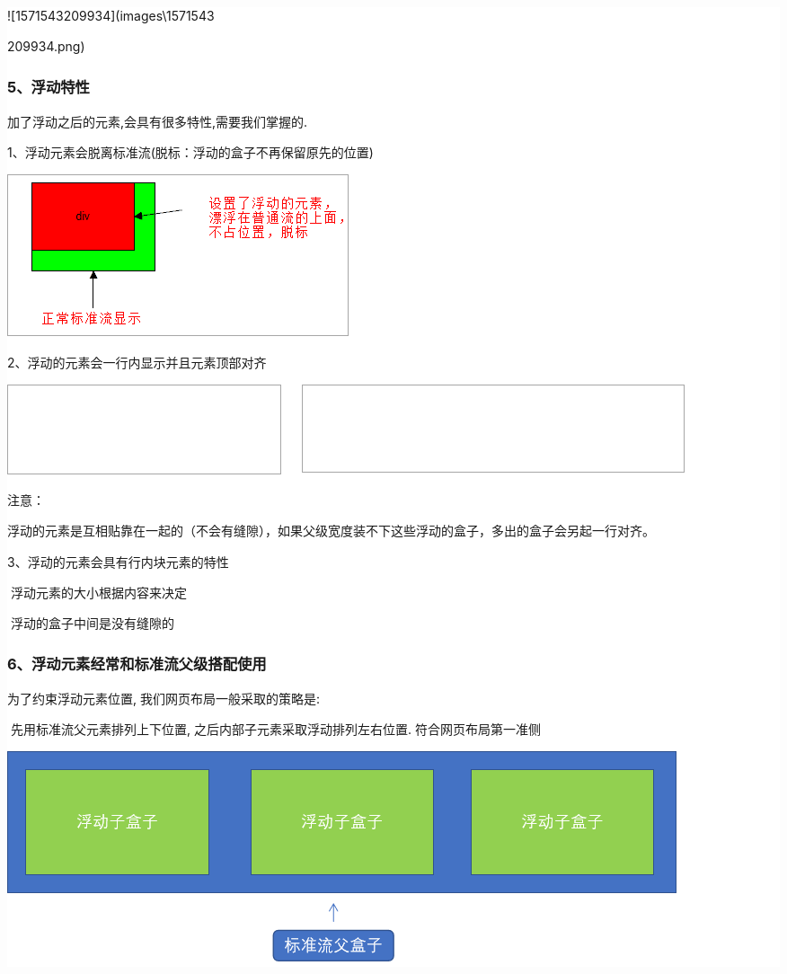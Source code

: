 ![1571543209934](images\1571543


209934.png)



### 5、浮动特性

加了浮动之后的元素,会具有很多特性,需要我们掌握的.

1、浮动元素会脱离标准流(脱标：浮动的盒子不再保留原先的位置)

![1571544664994](images\1571544664994.png)

2、浮动的元素会一行内显示并且元素顶部对齐

![1571544725757](images\1571544725757.png)

注意： 

​		浮动的元素是互相贴靠在一起的（不会有缝隙），如果父级宽度装不下这些浮动的盒子，多出的盒子会另起一行对齐。

3、浮动的元素会具有行内块元素的特性

​		浮动元素的大小根据内容来决定

​		浮动的盒子中间是没有缝隙的

### 6、浮动元素经常和标准流父级搭配使用

为了约束浮动元素位置, 我们网页布局一般采取的策略是:

​		先用标准流父元素排列上下位置, 之后内部子元素采取浮动排列左右位置.  符合网页布局第一准侧

![1571544991989](images\1571544991989.png)
